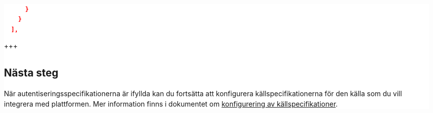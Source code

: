 ```json
      }
    }
  ],
```

+++

## Nästa steg

När autentiseringsspecifikationerna är ifyllda kan du fortsätta att konfigurera källspecifikationerna för den källa som du vill integrera med plattformen. Mer information finns i dokumentet om [konfigurering av källspecifikationer](./sourcespec.md).
